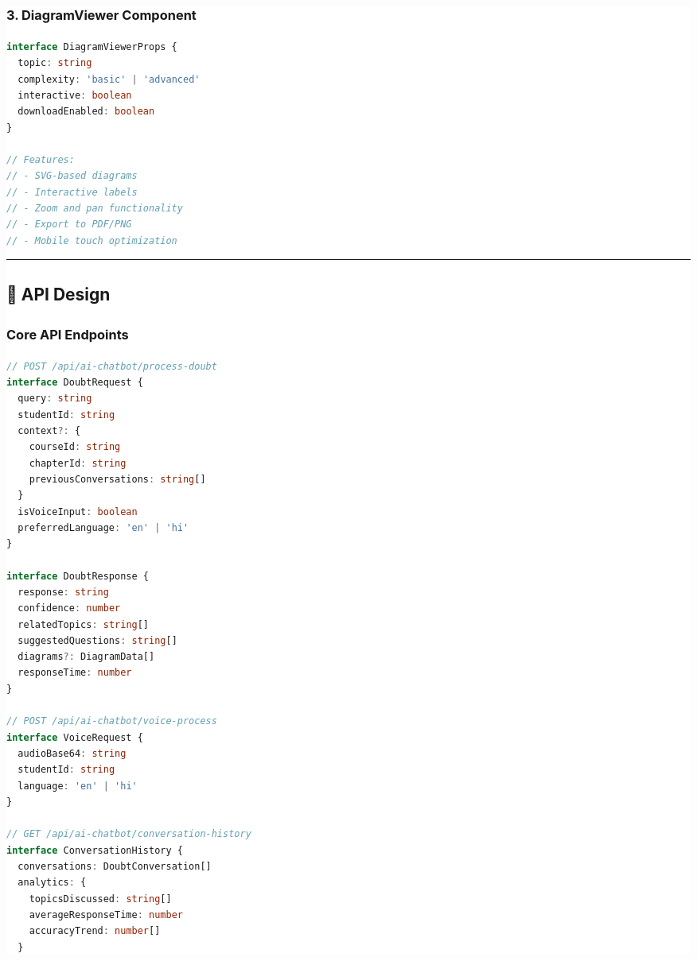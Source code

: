 ```typescript
```

### **3. DiagramViewer Component**

```typescript
interface DiagramViewerProps {
  topic: string
  complexity: 'basic' | 'advanced'
  interactive: boolean
  downloadEnabled: boolean
}

// Features:
// - SVG-based diagrams
// - Interactive labels
// - Zoom and pan functionality
// - Export to PDF/PNG
// - Mobile touch optimization
```

---

## 🚀 **API Design**

### **Core API Endpoints**

```typescript
// POST /api/ai-chatbot/process-doubt
interface DoubtRequest {
  query: string
  studentId: string
  context?: {
    courseId: string
    chapterId: string
    previousConversations: string[]
  }
  isVoiceInput: boolean
  preferredLanguage: 'en' | 'hi'
}

interface DoubtResponse {
  response: string
  confidence: number
  relatedTopics: string[]
  suggestedQuestions: string[]
  diagrams?: DiagramData[]
  responseTime: number
}

// POST /api/ai-chatbot/voice-process
interface VoiceRequest {
  audioBase64: string
  studentId: string
  language: 'en' | 'hi'
}

// GET /api/ai-chatbot/conversation-history
interface ConversationHistory {
  conversations: DoubtConversation[]
  analytics: {
    topicsDiscussed: string[]
    averageResponseTime: number
    accuracyTrend: number[]
  }
```